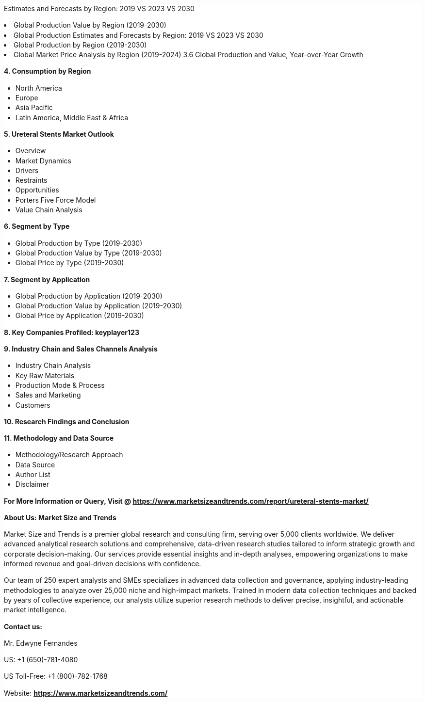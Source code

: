 Estimates and Forecasts by Region: 2019 VS 2023 VS 2030</li><li>Global Production Value by Region (2019-2030)</li><li>Global Production Estimates and Forecasts by Region: 2019 VS 2023 VS 2030</li><li>Global Production by Region (2019-2030)</li><li>Global Market Price Analysis by Region (2019-2024) 3.6 Global Production and Value, Year-over-Year Growth</li></ul><p><strong>4. Consumption by Region</strong></p><ul><li>North America</li><li>Europe</li><li>Asia Pacific</li><li>Latin America, Middle East &amp; Africa</li></ul><p><strong>5. Ureteral Stents Market Outlook</strong></p><ul><li>Overview</li><li>Market Dynamics</li><li>Drivers</li><li>Restraints</li><li>Opportunities</li><li>Porters Five Force Model</li><li>Value Chain Analysis&nbsp;</li></ul><p><strong>6. Segment by Type</strong></p><ul><li>Global Production by Type (2019-2030)</li><li>Global Production Value by Type (2019-2030)</li><li>Global Price by Type (2019-2030)</li></ul><p><strong>7. Segment by Application</strong></p><ul><li>Global Production by Application (2019-2030)</li><li>Global Production Value by Application (2019-2030)</li><li>Global Price by Application (2019-2030)</li></ul><p><strong>8. Key Companies Profiled: keyplayer123</strong></p><p><strong>9. Industry Chain and Sales Channels Analysis</strong></p><ul><li>Industry Chain Analysis</li><li>Key Raw Materials</li><li>Production Mode &amp; Process</li><li>Sales and Marketing</li><li>Customers</li></ul><p><strong>10. Research Findings and Conclusion</strong></p><p><strong>11. Methodology and Data Source</strong></p><ul><li>Methodology/Research Approach</li><li>Data Source</li><li>Author List</li><li>Disclaimer</li></ul></p><p><strong>For More Information or Query, Visit @ <a href="https://www.marketsizeandtrends.com/report/ureteral-stents-market/">https://www.marketsizeandtrends.com/report/ureteral-stents-market/</a></strong></p><p><strong>About Us: Market Size and Trends</strong></p><p>Market Size and Trends is a premier global research and consulting firm, serving over 5,000 clients worldwide. We deliver advanced analytical research solutions and comprehensive, data-driven research studies tailored to inform strategic growth and corporate decision-making. Our services provide essential insights and in-depth analyses, empowering organizations to make informed revenue and goal-driven decisions with confidence.</p><p>Our team of 250 expert analysts and SMEs specializes in advanced data collection and governance, applying industry-leading methodologies to analyze over 25,000 niche and high-impact markets. Trained in modern data collection techniques and backed by years of collective experience, our analysts utilize superior research methods to deliver precise, insightful, and actionable market intelligence.</p><p><strong>Contact us:</strong></p><p>Mr. Edwyne Fernandes</p><p>US: +1 (650)-781-4080</p><p>US Toll-Free: +1 (800)-782-1768</p><p>Website: <strong><a href="https://www.marketsizeandtrends.com/">https://www.marketsizeandtrends.com/</a></strong></p>
